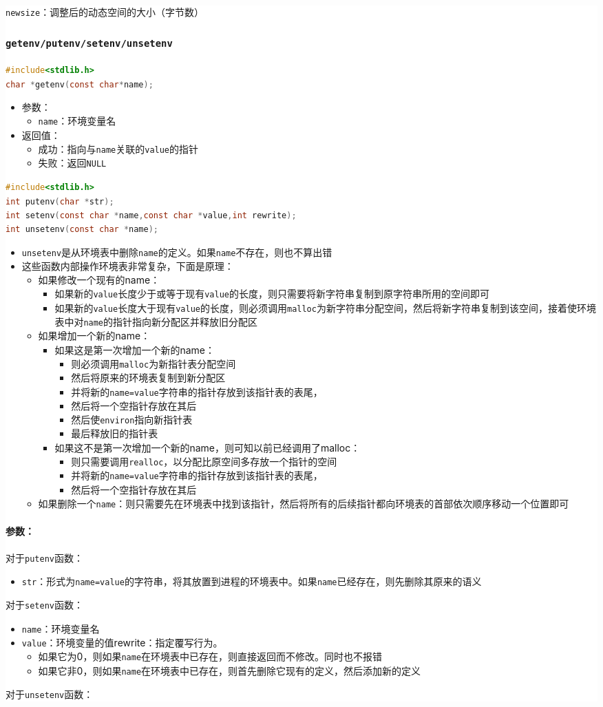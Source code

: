   `newsize`：调整后的动态空间的大小（字节数）



### `getenv/putenv/setenv/unsetenv`

```c
#include<stdlib.h>
char *getenv(const char*name);
```

- 参数：
  - `name`：环境变量名
- 返回值：
  - 成功：指向与`name`关联的`value`的指针
  - 失败：返回`NULL`

```c
#include<stdlib.h>
int putenv(char *str);
int setenv(const char *name,const char *value,int rewrite);
int unsetenv(const char *name);
```

- `unsetenv`是从环境表中删除`name`的定义。如果`name`不存在，则也不算出错
- 这些函数内部操作环境表非常复杂，下面是原理：
  - 如果修改一个现有的name：
    - 如果新的`value`长度少于或等于现有`value`的长度，则只需要将新字符串复制到原字符串所用的空间即可
    - 如果新的`value`长度大于现有`value`的长度，则必须调用`malloc`为新字符串分配空间，然后将新字符串复制到该空间，接着使环境表中对`name`的指针指向新分配区并释放旧分配区
  - 如果增加一个新的name：
    - 如果这是第一次增加一个新的name：
      - 则必须调用`malloc`为新指针表分配空间
      - 然后将原来的环境表复制到新分配区
      - 并将新的`name=value`字符串的指针存放到该指针表的表尾，
      - 然后将一个空指针存放在其后
      - 然后使`environ`指向新指针表
      - 最后释放旧的指针表
    - 如果这不是第一次增加一个新的name，则可知以前已经调用了malloc：
      - 则只需要调用`realloc`，以分配比原空间多存放一个指针的空间
      - 并将新的`name=value`字符串的指针存放到该指针表的表尾，
      - 然后将一个空指针存放在其后
  - 如果删除一个`name`：则只需要先在环境表中找到该指针，然后将所有的后续指针都向环境表的首部依次顺序移动一个位置即可

#### 参数：

对于`putenv`函数：

- `str`：形式为`name=value`的字符串，将其放置到进程的环境表中。如果`name`已经存在，则先删除其原来的语义

对于`setenv`函数：

- `name`：环境变量名
- `value`：环境变量的值rewrite：指定覆写行为。
  - 如果它为0，则如果`name`在环境表中已存在，则直接返回而不修改。同时也不报错
  - 如果它非0，则如果`name`在环境表中已存在，则首先删除它现有的定义，然后添加新的定义

对于`unsetenv`函数：
